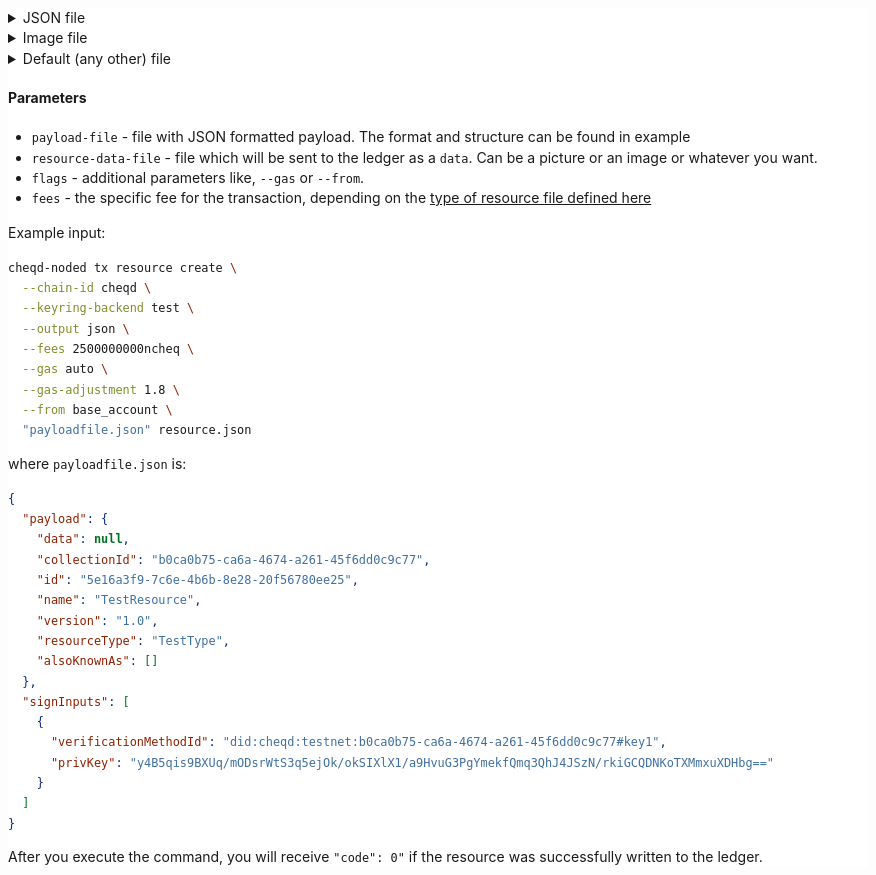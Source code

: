 <details><summary>JSON file</summary></details>

<details><summary>Image file</summary></details>

<details><summary>Default (any other) file</summary></details>

#### Parameters

* `payload-file` - file with JSON formatted payload. The format and structure can be found in example
* `resource-data-file` - file which will be sent to the ledger as a `data`. Can be a picture or an image or whatever you want.
* `flags` - additional parameters like, `--gas` or `--from`.
* `fees` - the specific fee for the transaction, depending on the [type of resource file defined here](#understanding-resource-fees)

Example input:

```bash
cheqd-noded tx resource create \
  --chain-id cheqd \
  --keyring-backend test \
  --output json \
  --fees 2500000000ncheq \
  --gas auto \
  --gas-adjustment 1.8 \
  --from base_account \
  "payloadfile.json" resource.json
```

where `payloadfile.json` is:

```json
{
  "payload": {
    "data": null,
    "collectionId": "b0ca0b75-ca6a-4674-a261-45f6dd0c9c77",
    "id": "5e16a3f9-7c6e-4b6b-8e28-20f56780ee25",
    "name": "TestResource",
    "version": "1.0",
    "resourceType": "TestType",
    "alsoKnownAs": []
  },
  "signInputs": [
    {
      "verificationMethodId": "did:cheqd:testnet:b0ca0b75-ca6a-4674-a261-45f6dd0c9c77#key1",
      "privKey": "y4B5qis9BXUq/mODsrWtS3q5ejOk/okSIXlX1/a9HvuG3PgYmekfQmq3QhJ4JSzN/rkiGCQDNKoTXMmxuXDHbg=="
    }
  ]
}
```

After you execute the command, you will receive `"code": 0"` if the resource was successfully written to the ledger.
